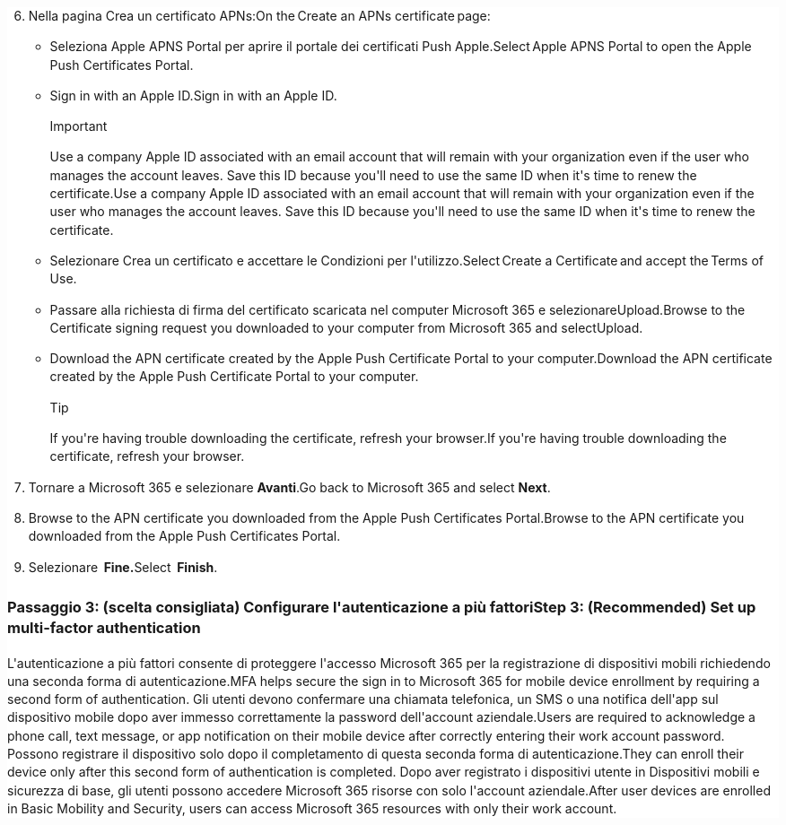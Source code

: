 6. <span data-ttu-id="b2172-135">Nella pagina Crea un certificato APNs:</span><span class="sxs-lookup"><span data-stu-id="b2172-135">On the Create an APNs certificate page:</span></span>

   - <span data-ttu-id="b2172-136">Seleziona Apple APNS Portal per aprire il portale dei certificati Push Apple.</span><span class="sxs-lookup"><span data-stu-id="b2172-136">Select Apple APNS Portal to open the Apple Push Certificates Portal.</span></span>
   - <span data-ttu-id="b2172-137">Sign in with an Apple ID.</span><span class="sxs-lookup"><span data-stu-id="b2172-137">Sign in with an Apple ID.</span></span>

     > [!IMPORTANT]
     > <span data-ttu-id="b2172-p107">Use a company Apple ID associated with an email account that will remain with your organization even if the user who manages the account leaves. Save this ID because you'll need to use the same ID when it's time to renew the certificate.</span><span class="sxs-lookup"><span data-stu-id="b2172-p107">Use a company Apple ID associated with an email account that will remain with your organization even if the user who manages the account leaves. Save this ID because you'll need to use the same ID when it's time to renew the certificate.</span></span>

   - <span data-ttu-id="b2172-140">Selezionare Crea un certificato e accettare le Condizioni per l'utilizzo.</span><span class="sxs-lookup"><span data-stu-id="b2172-140">Select Create a Certificate and accept the Terms of Use.</span></span>
   - <span data-ttu-id="b2172-141">Passare alla richiesta di firma del certificato scaricata nel computer Microsoft 365 e selezionareUpload.</span><span class="sxs-lookup"><span data-stu-id="b2172-141">Browse to the Certificate signing request you downloaded to your computer from Microsoft 365 and selectUpload.</span></span>
   - <span data-ttu-id="b2172-142">Download the APN certificate created by the Apple Push Certificate Portal to your computer.</span><span class="sxs-lookup"><span data-stu-id="b2172-142">Download the APN certificate created by the Apple Push Certificate Portal to your computer.</span></span>

     > [!TIP]
     > <span data-ttu-id="b2172-143">If you're having trouble downloading the certificate, refresh your browser.</span><span class="sxs-lookup"><span data-stu-id="b2172-143">If you're having trouble downloading the certificate, refresh your browser.</span></span>

7. <span data-ttu-id="b2172-144">Tornare a Microsoft 365 e selezionare **Avanti**.</span><span class="sxs-lookup"><span data-stu-id="b2172-144">Go back to Microsoft 365 and select **Next**.</span></span>

8. <span data-ttu-id="b2172-145"> Browse to the APN certificate you downloaded from the Apple Push Certificates Portal.</span><span class="sxs-lookup"><span data-stu-id="b2172-145">Browse to the APN certificate you downloaded from the Apple Push Certificates Portal.</span></span>

9. <span data-ttu-id="b2172-146">Selezionare  **Fine.**</span><span class="sxs-lookup"><span data-stu-id="b2172-146">Select  **Finish**.</span></span>

### <a name="step-3-recommended-set-up-multi-factor-authentication"></a><span data-ttu-id="b2172-147">Passaggio 3: (scelta consigliata) Configurare l'autenticazione a più fattori</span><span class="sxs-lookup"><span data-stu-id="b2172-147">Step 3: (Recommended) Set up multi-factor authentication</span></span>

<span data-ttu-id="b2172-148">L'autenticazione a più fattori consente di proteggere l'accesso Microsoft 365 per la registrazione di dispositivi mobili richiedendo una seconda forma di autenticazione.</span><span class="sxs-lookup"><span data-stu-id="b2172-148">MFA helps secure the sign in to Microsoft 365 for mobile device enrollment by requiring a second form of authentication.</span></span> <span data-ttu-id="b2172-149">Gli utenti devono confermare una chiamata telefonica, un SMS o una notifica dell'app sul dispositivo mobile dopo aver immesso correttamente la password dell'account aziendale.</span><span class="sxs-lookup"><span data-stu-id="b2172-149">Users are required to acknowledge a phone call, text message, or app notification on their mobile device after correctly entering their work account password.</span></span> <span data-ttu-id="b2172-150">Possono registrare il dispositivo solo dopo il completamento di questa seconda forma di autenticazione.</span><span class="sxs-lookup"><span data-stu-id="b2172-150">They can enroll their device only after this second form of authentication is completed.</span></span> <span data-ttu-id="b2172-151">Dopo aver registrato i dispositivi utente in Dispositivi mobili e sicurezza di base, gli utenti possono accedere Microsoft 365 risorse con solo l'account aziendale.</span><span class="sxs-lookup"><span data-stu-id="b2172-151">After user devices are enrolled in Basic Mobility and Security, users can access Microsoft 365 resources with only their work account.</span></span>